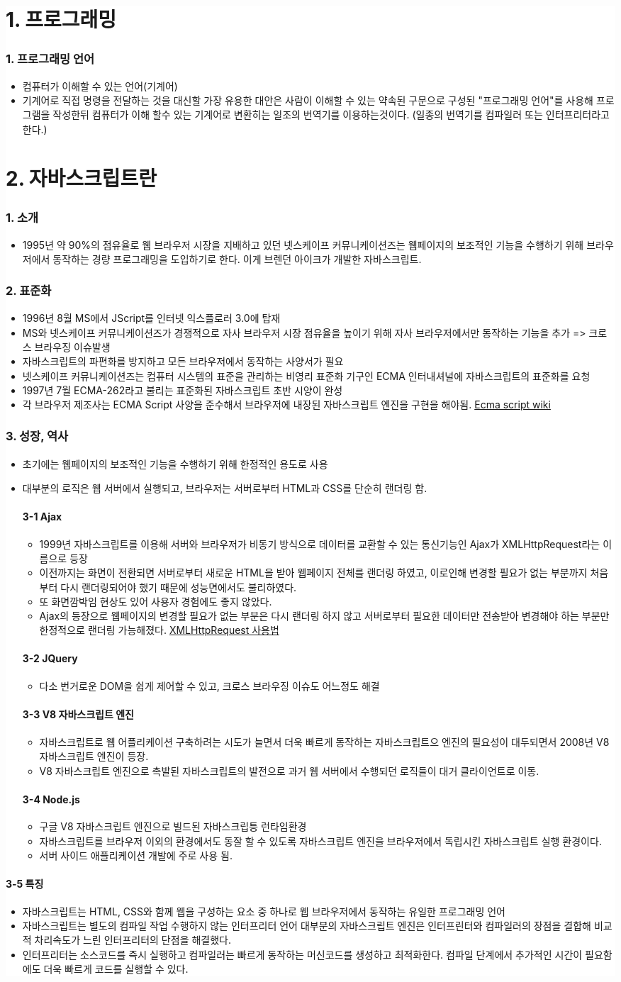 # 1. 프로그래밍

### 1. 프로그래밍 언어
 - 컴퓨터가 이해할 수 있는 언어(기계어)
 - 기계어로 직접 명령을 전달하는 것을 대신할 가장 유용한 대안은 사람이 이해할 수 있는 약속된 구문으로 구성된 "프로그래밍 언어"를 사용해 프로그램을 작성한뒤 컴퓨터가 이해 할수 있는 기계어로 변환히는 일조의 번역기를 이용하는것이다. (일종의 번역기를 컴파일러 또는 인터프리터라고 한다.)

# 2. 자바스크립트란
 
### 1. 소개
 - 1995년 약 90%의 점유율로 웹 브라우저 시장을 지배하고 있던 넷스케이프 커뮤니케이션즈는 웹페이지의 보조적인 기능을 수행하기 위해 브라우저에서 동작하는 경량 프로그래밍을 도입하기로 한다. 이게 브렌던 아이크가 개발한 자바스크립트.

### 2. 표준화
 - 1996년 8월 MS에서 JScript를 인터넷 익스플로러 3.0에 탑재
 - MS와 넷스케이프 커뮤니케이션즈가 경쟁적으로 자사 브라우저 시장 점유율을 높이기 위해 자사 브라우저에서만 동작하는 기능을 추가
   => 크로스 브라우징 이슈발생
 - 자바스크립트의 파편화를 방지하고 모든 브라우저에서 동작하는 사양서가 필요
 - 넷스케이프 커뮤니케이션즈는 컴퓨터 시스템의 표준을 관리하는 비영리 표준화 기구인 ECMA 인터내셔널에 자바스크립트의 표준화를 요청
 - 1997년 7월 ECMA-262라고 불리는 표준화된 자바스크립트 초반 시양이 완성
 - 각 브라우저 제조사는 ECMA Script 사양을 준수해서 브라우저에 내장된 자바스크립트 엔진을 구현을 해야됨. 
   <a href="https://ko.wikipedia.org/wiki/ECMA%EC%8A%A4%ED%81%AC%EB%A6%BD%ED%8A%B8">Ecma script wiki </a>
### 3. 성장, 역사
 - 초기에는 웹페이지의 보조적인 기능을 수행하기 위해 한정적인 용도로 사용
 - 대부분의 로직은 웹 서버에서 실행되고, 브라우저는 서버로부터 HTML과 CSS를 단순히 랜더링 함.
    #### 3-1 Ajax
   - 1999년 자바스크립트를 이용해 서버와 브라우저가 비동기 방식으로 데이터를 교환할 수 있는 통신기능인 Ajax가 XMLHttpRequest라는 이름으로 등장
   - 이전까지는 화면이 전환되면 서버로부터 새로운 HTML을 받아 웹페이지 전체를 랜더링 하였고, 이로인해 변경할 필요가 없는 부분까지 처음부터 다시 랜더링되어야 했기 때문에 성능면에서도 불리하였다.
   - 또 화면깜박임 현상도 있어 사용자 경험에도 좋지 않았다.
   - Ajax의 등장으로 웹페이지의 변경할 필요가 없는 부분은 다시 랜더링 하지 않고 서버로부터 필요한 데이터만 전송받아 변경해야 하는 부분만 한정적으로 랜더링 가능해졌다.
     <a href="https://developer-talk.tistory.com/842">XMLHttpRequest 사용법</a>

   #### 3-2 JQuery
   - 다소 번거로운 DOM을 쉽게 제어할 수 있고, 크로스 브라우징 이슈도 어느정도 해결
 
   #### 3-3 V8 자바스크립트 엔진
   - 자바스크립트로 웹 어플리케이션 구축하려는 시도가 늘면서 더욱 빠르게 동작하는 자바스크립트으 엔진의 필요성이 대두되면서 2008년 V8 자바스크립트 엔진이 등장.
   - V8 자바스크립트 엔진으로 촉발된 자바스크립트의 발전으로 과거 웹 서버에서 수행되던 로직들이 대거 클라이언트로 이동.
   #### 3-4 Node.js
   - 구글 V8 자바스크립트 엔진으로 빌드된 자바스크립틍 런타임환경
   - 자바스크립트를 브라우저 이외의 환경에서도 동잘 할 수 있도록 자바스크립트 엔진을 브라우저에서 독립시킨 자바스크립트 실행 환경이다.
   - 서버 사이드 애플리케이션 개발에 주로 사용 됨.
  #### 3-5 특징
   - 자바스크립트는 HTML, CSS와 함께 웹을 구성하는 요소 중 하나로 웹 브라우저에서 동작하는 유일한 프로그래밍 언어
   - 자바스크립트는 별도의 컴파일 작업 수행하지 않는 인터프리터 언어 대부분의 자바스크립트 엔진은 인터프린터와 컴파일러의 장점을 결합해 비교적 차리속도가 느린 인터프리터의 단점을 해결했다.
   - 인터프리터는 소스코드를 즉시 실행하고 컴파일러는 빠르게 동작하는 머신코드를 생성하고 최적화한다. 컴파일 단계에서 추가적인 시간이 필요함에도 더욱 빠르게 코드를 실행할 수 있다.
